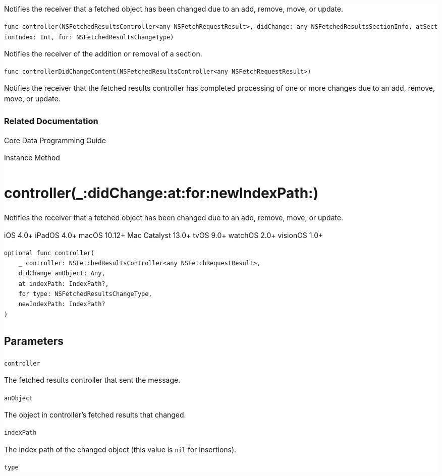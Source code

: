 Notifies the receiver that a fetched object has been changed due to an add,
remove, move, or update.

`func controller(NSFetchedResultsController<any NSFetchRequestResult>,
didChange: any NSFetchedResultsSectionInfo, atSectionIndex: Int, for:
NSFetchedResultsChangeType)`

Notifies the receiver of the addition or removal of a section.

`func controllerDidChangeContent(NSFetchedResultsController<any
NSFetchRequestResult>)`

Notifies the receiver that the fetched results controller has completed
processing of one or more changes due to an add, remove, move, or update.

### Related Documentation

Core Data Programming Guide

Instance Method

# controller(_:didChange:at:for:newIndexPath:)

Notifies the receiver that a fetched object has been changed due to an add,
remove, move, or update.

iOS 4.0+  iPadOS 4.0+  macOS 10.12+  Mac Catalyst 13.0+  tvOS 9.0+  watchOS
2.0+  visionOS 1.0+

    
    
    optional func controller(
        _ controller: NSFetchedResultsController<any NSFetchRequestResult>,
        didChange anObject: Any,
        at indexPath: IndexPath?,
        for type: NSFetchedResultsChangeType,
        newIndexPath: IndexPath?
    )

##  Parameters

`controller`

    

The fetched results controller that sent the message.

`anObject`

    

The object in controller’s fetched results that changed.

`indexPath`

    

The index path of the changed object (this value is `nil` for insertions).

`type`
